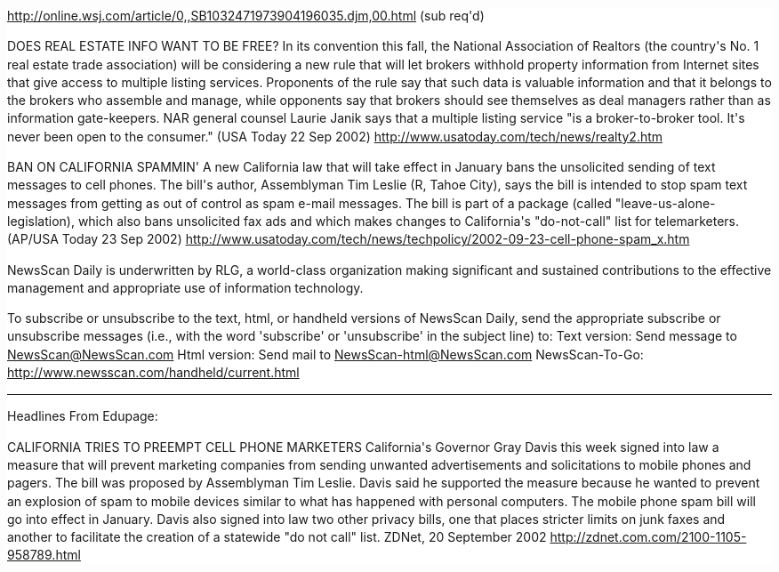 http://online.wsj.com/article/0,,SB1032471973904196035.djm,00.html (sub req'd)

DOES REAL ESTATE INFO WANT TO BE FREE?
In its convention this fall, the National Association of Realtors (the
country's No. 1 real estate trade association) will be considering a new
rule that will let brokers withhold property information from Internet
sites that give access to multiple listing services. Proponents of the rule
say that such data is valuable information and that it belongs to the
brokers who assemble and manage, while opponents say that brokers should
see themselves as deal managers rather than as information gate-keepers.
NAR general counsel Laurie Janik says that a multiple listing service "is a
broker-to-broker tool. It's never been open to the consumer."
(USA Today 22 Sep 2002)
http://www.usatoday.com/tech/news/realty2.htm

BAN ON CALIFORNIA SPAMMIN'
A new California law that will take effect in January bans the unsolicited
sending of text messages to cell phones. The bill's author, Assemblyman Tim
Leslie (R, Tahoe City), says the bill is intended to stop spam text
messages from getting as out of control as spam e-mail messages. The bill
is part of a package (called "leave-us-alone-legislation), which also bans
unsolicited fax ads and which makes changes to California's "do-not-call"
list for telemarketers. (AP/USA Today 23 Sep 2002)
http://www.usatoday.com/tech/news/techpolicy/2002-09-23-cell-phone-spam_x.htm


NewsScan Daily is underwritten by RLG, a world-class
organization making significant and sustained contributions to the
effective management and appropriate use of information technology.

To subscribe or unsubscribe to the text, html, or handheld versions
of NewsScan Daily, send the appropriate subscribe or unsubscribe messages
(i.e., with the word 'subscribe' or 'unsubscribe' in the subject line) to:
Text version: Send message to NewsScan@NewsScan.com
Html version: Send mail to NewsScan-html@NewsScan.com
NewsScan-To-Go: http://www.newsscan.com/handheld/current.html

***

Headlines From Edupage:

CALIFORNIA TRIES TO PREEMPT CELL PHONE MARKETERS
California's Governor Gray Davis this week signed into law a measure
that will prevent marketing companies from sending unwanted
advertisements and solicitations to mobile phones and pagers. The bill
was proposed by Assemblyman Tim Leslie. Davis said he supported the
measure because he wanted to prevent an explosion of spam to mobile
devices similar to what has happened with personal computers. The
mobile phone spam bill will go into effect in January. Davis also
signed into law two other privacy bills, one that places stricter
limits on junk faxes and another to facilitate the creation of a
statewide "do not call" list.
ZDNet, 20 September 2002
http://zdnet.com.com/2100-1105-958789.html
